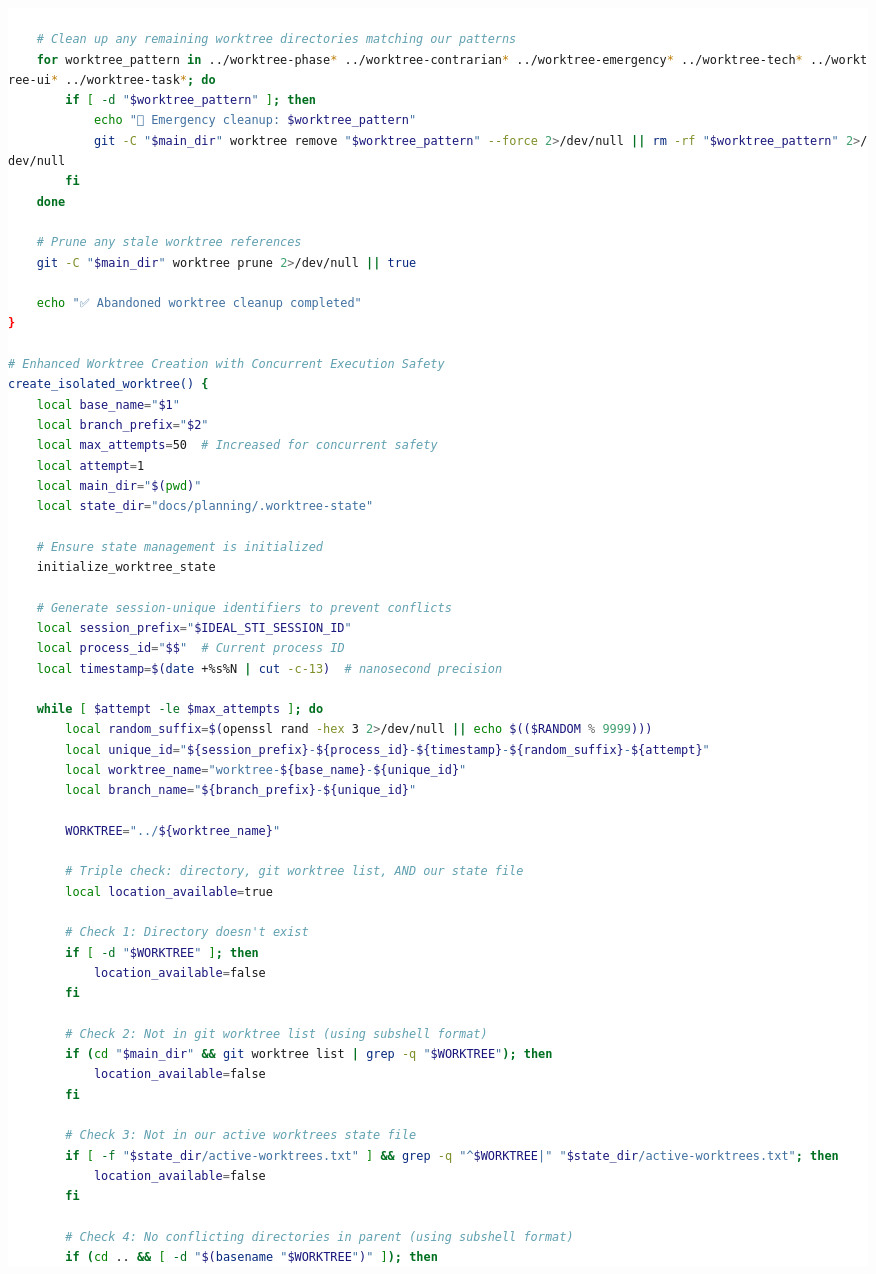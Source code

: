 ```bash
    
    # Clean up any remaining worktree directories matching our patterns
    for worktree_pattern in ../worktree-phase* ../worktree-contrarian* ../worktree-emergency* ../worktree-tech* ../worktree-ui* ../worktree-task*; do
        if [ -d "$worktree_pattern" ]; then
            echo "🧹 Emergency cleanup: $worktree_pattern"
            git -C "$main_dir" worktree remove "$worktree_pattern" --force 2>/dev/null || rm -rf "$worktree_pattern" 2>/dev/null
        fi
    done
    
    # Prune any stale worktree references
    git -C "$main_dir" worktree prune 2>/dev/null || true
    
    echo "✅ Abandoned worktree cleanup completed"
}

# Enhanced Worktree Creation with Concurrent Execution Safety
create_isolated_worktree() {
    local base_name="$1"
    local branch_prefix="$2"
    local max_attempts=50  # Increased for concurrent safety
    local attempt=1
    local main_dir="$(pwd)"
    local state_dir="docs/planning/.worktree-state"
    
    # Ensure state management is initialized
    initialize_worktree_state
    
    # Generate session-unique identifiers to prevent conflicts
    local session_prefix="$IDEAL_STI_SESSION_ID"
    local process_id="$$"  # Current process ID
    local timestamp=$(date +%s%N | cut -c-13)  # nanosecond precision
    
    while [ $attempt -le $max_attempts ]; do
        local random_suffix=$(openssl rand -hex 3 2>/dev/null || echo $(($RANDOM % 9999)))
        local unique_id="${session_prefix}-${process_id}-${timestamp}-${random_suffix}-${attempt}"
        local worktree_name="worktree-${base_name}-${unique_id}"
        local branch_name="${branch_prefix}-${unique_id}"
        
        WORKTREE="../${worktree_name}"
        
        # Triple check: directory, git worktree list, AND our state file
        local location_available=true
        
        # Check 1: Directory doesn't exist
        if [ -d "$WORKTREE" ]; then
            location_available=false
        fi
        
        # Check 2: Not in git worktree list (using subshell format)
        if (cd "$main_dir" && git worktree list | grep -q "$WORKTREE"); then
            location_available=false
        fi
        
        # Check 3: Not in our active worktrees state file
        if [ -f "$state_dir/active-worktrees.txt" ] && grep -q "^$WORKTREE|" "$state_dir/active-worktrees.txt"; then
            location_available=false
        fi
        
        # Check 4: No conflicting directories in parent (using subshell format)
        if (cd .. && [ -d "$(basename "$WORKTREE")" ]); then
```